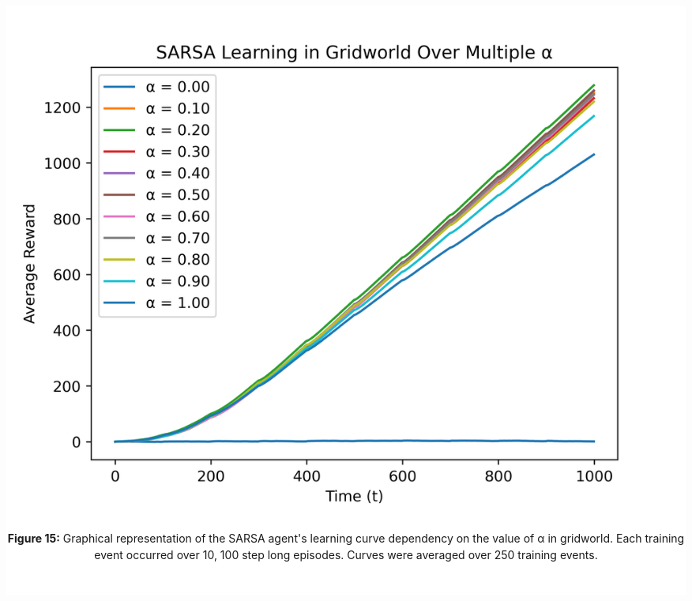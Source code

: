 ![](Example_Results/Gridworld/sar_alp.png)
<div style="text-align: center"> <b>Figure 15:</b> Graphical representation of the SARSA agent's learning curve dependency on the value of &#945 in gridworld. Each training event occurred over 10, 100 step long episodes. Curves were averaged over 250 training events.</div><br /><br />
